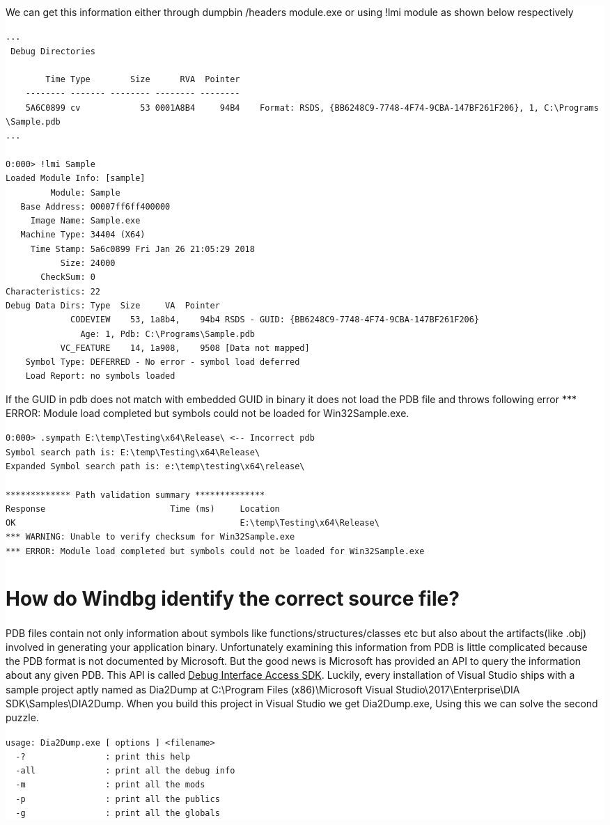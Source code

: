 We can get this information either through dumpbin /headers module.exe or using
!lmi module as shown below respectively

```console
...
 Debug Directories

        Time Type        Size      RVA  Pointer
    -------- ------- -------- -------- --------
    5A6C0899 cv            53 0001A8B4     94B4    Format: RSDS, {BB6248C9-7748-4F74-9CBA-147BF261F206}, 1, C:\Programs\Sample.pdb
...

0:000> !lmi Sample
Loaded Module Info: [sample]
         Module: Sample
   Base Address: 00007ff6ff400000
     Image Name: Sample.exe
   Machine Type: 34404 (X64)
     Time Stamp: 5a6c0899 Fri Jan 26 21:05:29 2018
           Size: 24000
       CheckSum: 0
Characteristics: 22
Debug Data Dirs: Type  Size     VA  Pointer
             CODEVIEW    53, 1a8b4,    94b4 RSDS - GUID: {BB6248C9-7748-4F74-9CBA-147BF261F206}
               Age: 1, Pdb: C:\Programs\Sample.pdb
           VC_FEATURE    14, 1a908,    9508 [Data not mapped]
    Symbol Type: DEFERRED - No error - symbol load deferred
    Load Report: no symbols loaded
```
If the GUID in pdb does not match with embedded GUID in binary it does not load
the PDB file and throws following error *** ERROR: Module load completed but
symbols could not be loaded for Win32Sample.exe.
```console
0:000> .sympath E:\temp\Testing\x64\Release\ <-- Incorrect pdb
Symbol search path is: E:\temp\Testing\x64\Release\
Expanded Symbol search path is: e:\temp\testing\x64\release\

************* Path validation summary **************
Response                         Time (ms)     Location
OK                                             E:\temp\Testing\x64\Release\
*** WARNING: Unable to verify checksum for Win32Sample.exe
*** ERROR: Module load completed but symbols could not be loaded for Win32Sample.exe
```
# How do Windbg identify the correct source file?

PDB files contain not only information about symbols like functions/structures/classes
etc but also about the artifacts(like .obj) involved in generating your application
binary. Unfortunately examining this information from PDB is little complicated
because the PDB format is not documented by Microsoft. But the good news is
Microsoft has provided an API to query the information about any given PDB. This
API is called [Debug Interface Access SDK](https://docs.microsoft.com/en-us/visualstudio/debugger/debug-interface-access/debug-interface-access-sdk).
Luckily, every installation of Visual Studio ships with a sample project aptly
named as Dia2Dump at C:\Program Files (x86)\Microsoft Visual Studio\2017\Enterprise\DIA
SDK\Samples\DIA2Dump. When you build this project in Visual Studio we get
Dia2Dump.exe, Using this we can solve the second puzzle.
```console
usage: Dia2Dump.exe [ options ] <filename>
  -?                : print this help
  -all              : print all the debug info
  -m                : print all the mods
  -p                : print all the publics
  -g                : print all the globals
```
